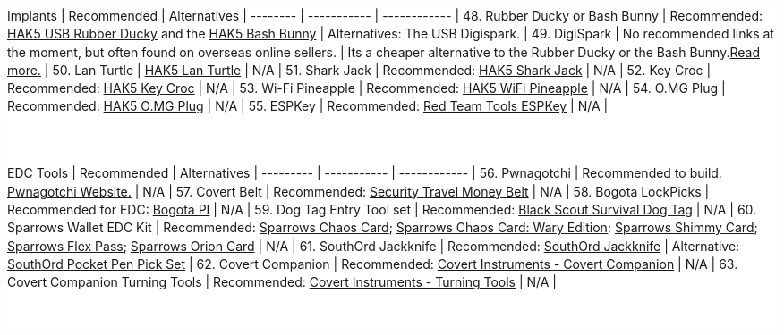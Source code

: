 <a name="dropsandimplants"></a>
Implants | Recommended | Alternatives |
-------- | ----------- | ------------ |
<a name="ducky"></a>48. Rubber Ducky or Bash Bunny | Recommended: [HAK5 USB Rubber Ducky](https://hak5.org/products/usb-rubber-ducky) and the [HAK5 Bash Bunny](https://hak5.org/products/bash-bunny) | Alternatives: The USB Digispark. |
<a name="digi"></a>49. DigiSpark | No recommended links at the moment, but often found on overseas online sellers. | Its a cheaper alternative to the Rubber Ducky or the Bash Bunny.[Read more.](https://maker.pro/arduino/projects/how-to-build-a-rubber-ducky-usb-with-arduino-using-a-digispark-module) |
<a name="turtle"></a>50. Lan Turtle | [HAK5 Lan Turtle](https://hak5.org/products/lan-turtle) | N/A |
<a name="shark"></a>51. Shark Jack | Recommended: [HAK5 Shark Jack](https://hak5.org/products/shark-jack) | N/A |
<a name="croc"></a>52. Key Croc | Recommended: [HAK5 Key Croc](https://hak5.org/products/key-croc) | N/A |
<a name="pineapple"></a>53. Wi-Fi Pineapple | Recommended: [HAK5 WiFi Pineapple](https://hak5.org/products/wifi-pineapple) | N/A |
<a name="omg"></a>54. O.MG Plug | Recommended: [HAK5 O.MG Plug](https://hak5.org/collections/mischief-gadgets/products/omg-plug) | N/A |
<a name="esp"></a>55. ESPKey | Recommended: [Red Team Tools ESPKey](https://www.redteamtools.com/espkey) | N/A |
<br/>
<br/>
<br/>

<a name="edctools"></a>
EDC Tools | Recommended | Alternatives |
--------- | ----------- | ------------ |
<a name="pwn"></a>56. Pwnagotchi | Recommended to build. [Pwnagotchi Website.](https://pwnagotchi.ai/) | N/A |
<a name="belt"></a>57. Covert Belt | Recommended: [Security Travel Money Belt](https://www.amazon.com/gp/product/B07R6X6XSY?tag=redteam0a-20) | N/A |
<a name="bogota"></a>58. Bogota LockPicks | Recommended for EDC: [Bogota PI](https://www.serepick.com/products/bogota-pi) | N/A |
<a name="tag"></a>59. Dog Tag Entry Tool set | Recommended: [Black Scout Survival Dog Tag](https://blackscoutsurvival.com/dog-tag-entry-tool-set/) | N/A |
<a name="edc"></a>60. Sparrows Wallet EDC Kit | Recommended: [Sparrows Chaos Card](https://www.sparrowslockpicks.com/products/chaos-card); [Sparrows Chaos Card: Wary Edition](https://www.sparrowslockpicks.com/products/chaos-card-wary-edition); [Sparrows Shimmy Card](https://www.sparrowslockpicks.com/products/shimmy-card); [Sparrows Flex Pass](https://www.sparrowslockpicks.com/products/flex-pass); [Sparrows Orion Card](https://www.sparrowslockpicks.com/products/orion-lock-pick-card) | N/A |
<a name="jack"></a>61. SouthOrd Jackknife | Recommended: [SouthOrd Jackknife](https://www.southord.com/collections/pocket-lock-pick-sets/products/jackknife-pocket-lock-pick-sets) | Alternative: [SouthOrd Pocket Pen Pick Set](https://www.southord.com/collections/lock-pick-sets/products/lock-pick-set-pocket-pen-nps-2000) |
<a name="covert"></a>62. Covert Companion | Recommended: [Covert Instruments - Covert Companion](https://covertinstruments.com/products/covert-companion-fully-loaded) | N/A |
<a name="cctt"></a>63. Covert Companion Turning Tools | Recommended: [Covert Instruments - Turning Tools](https://covertinstruments.com/products/covert-companion-turning-tool-expansion-pack) | N/A |
<br/>
<br/>
<br/>
